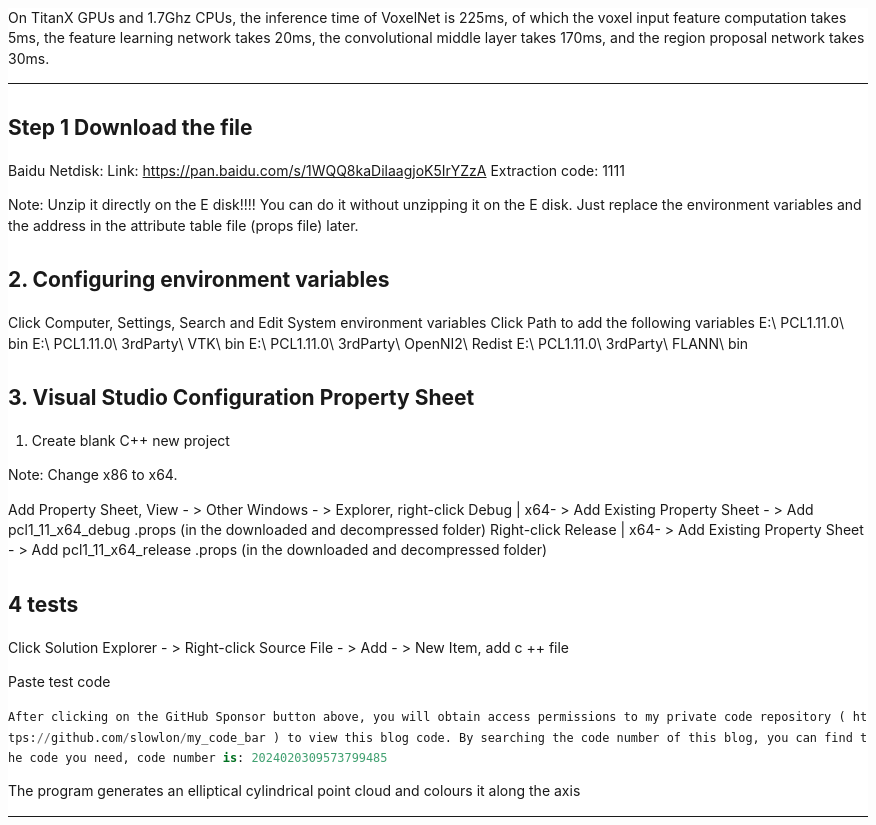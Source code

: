  On TitanX GPUs and 1.7Ghz CPUs, the inference time of VoxelNet is 225ms, of which the voxel input feature computation takes 5ms, the feature learning network takes 20ms, the convolutional middle layer takes 170ms, and the region proposal network takes 30ms. 



--------------------------------------------------------------------------------

##  Step 1 Download the file 

  Baidu Netdisk: Link: https://pan.baidu.com/s/1WQQ8kaDilaagjoK5IrYZzA Extraction code: 1111  

  Note: Unzip it directly on the E disk!!!! You can do it without unzipping it on the E disk. Just replace the environment variables and the address in the attribute table file (props file) later.   

##   2. Configuring environment variables 

  Click Computer, Settings, Search and Edit System environment variables Click Path to add the following variables E:\ PCL1.11.0\ bin E:\ PCL1.11.0\ 3rdParty\ VTK\ bin E:\ PCL1.11.0\ 3rdParty\ OpenNI2\ Redist E:\ PCL1.11.0\ 3rdParty\ FLANN\ bin 

##   3. Visual Studio Configuration Property Sheet 

  1. Create blank C++ new project 

 Note: Change x86 to x64. 

 Add Property Sheet, View - > Other Windows - > Explorer, right-click Debug | x64- > Add Existing Property Sheet - > Add pcl1_11_x64_debug .props (in the downloaded and decompressed folder) Right-click Release | x64- > Add Existing Property Sheet - > Add pcl1_11_x64_release .props (in the downloaded and decompressed folder)   

##  4 tests 

  Click Solution Explorer - > Right-click Source File - > Add - > New Item, add c ++ file 

 Paste test code 

  ```python  
After clicking on the GitHub Sponsor button above, you will obtain access permissions to my private code repository ( https://github.com/slowlon/my_code_bar ) to view this blog code. By searching the code number of this blog, you can find the code you need, code number is: 2024020309573799485
  ```  
  The program generates an elliptical cylindrical point cloud and colours it along the axis 



--------------------------------------------------------------------------------

